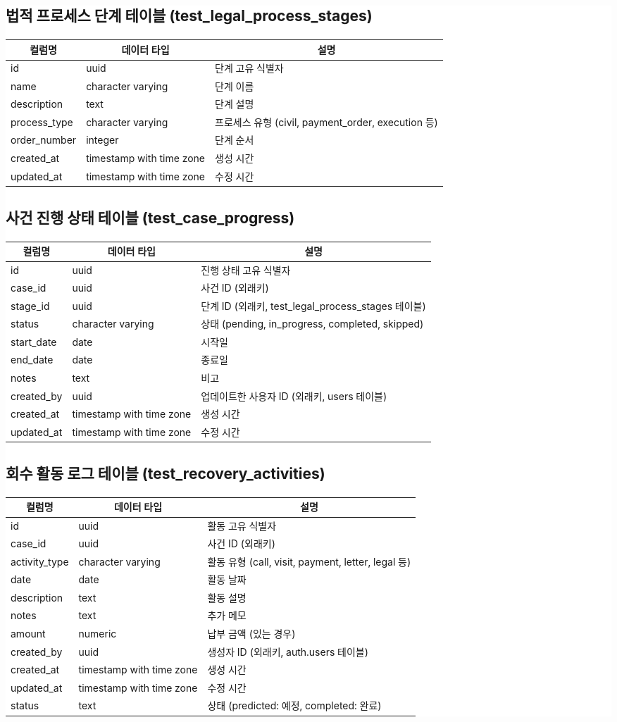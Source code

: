## 법적 프로세스 단계 테이블 (test_legal_process_stages)

| 컬럼명       | 데이터 타입              | 설명                                               |
| ------------ | ------------------------ | -------------------------------------------------- |
| id           | uuid                     | 단계 고유 식별자                                   |
| name         | character varying        | 단계 이름                                          |
| description  | text                     | 단계 설명                                          |
| process_type | character varying        | 프로세스 유형 (civil, payment_order, execution 등) |
| order_number | integer                  | 단계 순서                                          |
| created_at   | timestamp with time zone | 생성 시간                                          |
| updated_at   | timestamp with time zone | 수정 시간                                          |

## 사건 진행 상태 테이블 (test_case_progress)

| 컬럼명     | 데이터 타입              | 설명                                               |
| ---------- | ------------------------ | -------------------------------------------------- |
| id         | uuid                     | 진행 상태 고유 식별자                              |
| case_id    | uuid                     | 사건 ID (외래키)                                   |
| stage_id   | uuid                     | 단계 ID (외래키, test_legal_process_stages 테이블) |
| status     | character varying        | 상태 (pending, in_progress, completed, skipped)    |
| start_date | date                     | 시작일                                             |
| end_date   | date                     | 종료일                                             |
| notes      | text                     | 비고                                               |
| created_by | uuid                     | 업데이트한 사용자 ID (외래키, users 테이블)        |
| created_at | timestamp with time zone | 생성 시간                                          |
| updated_at | timestamp with time zone | 수정 시간                                          |

## 회수 활동 로그 테이블 (test_recovery_activities)

| 컬럼명        | 데이터 타입              | 설명                                               |
| ------------- | ------------------------ | -------------------------------------------------- |
| id            | uuid                     | 활동 고유 식별자                                   |
| case_id       | uuid                     | 사건 ID (외래키)                                   |
| activity_type | character varying        | 활동 유형 (call, visit, payment, letter, legal 등) |
| date          | date                     | 활동 날짜                                          |
| description   | text                     | 활동 설명                                          |
| notes         | text                     | 추가 메모                                          |
| amount        | numeric                  | 납부 금액 (있는 경우)                              |
| created_by    | uuid                     | 생성자 ID (외래키, auth.users 테이블)              |
| created_at    | timestamp with time zone | 생성 시간                                          |
| updated_at    | timestamp with time zone | 수정 시간                                          |
| status        | text                     | 상태 (predicted: 예정, completed: 완료)            |